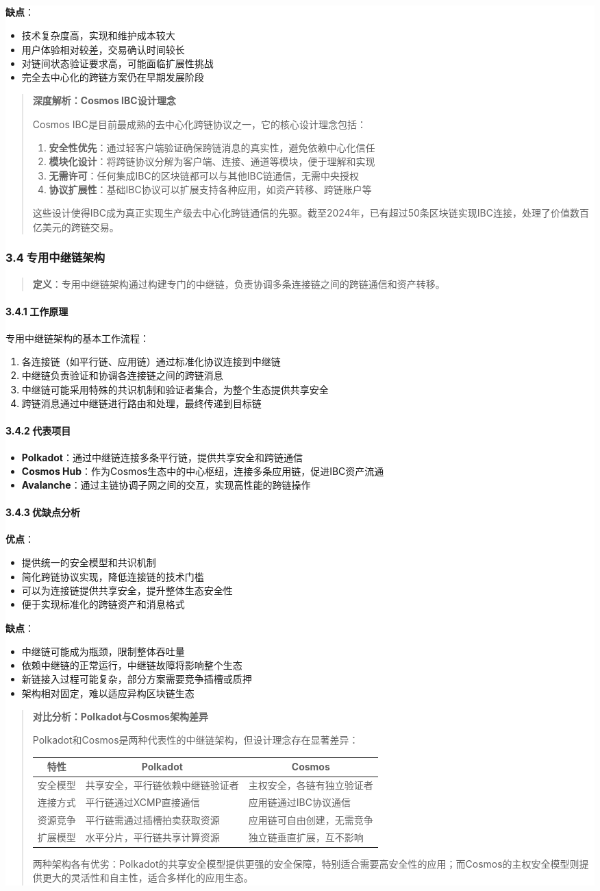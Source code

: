 **缺点**：
- 技术复杂度高，实现和维护成本较大
- 用户体验相对较差，交易确认时间较长
- 对链间状态验证要求高，可能面临扩展性挑战
- 完全去中心化的跨链方案仍在早期发展阶段

> **深度解析：Cosmos IBC设计理念**
> 
> Cosmos IBC是目前最成熟的去中心化跨链协议之一，它的核心设计理念包括：
> 
> 1. **安全性优先**：通过轻客户端验证确保跨链消息的真实性，避免依赖中心化信任
> 2. **模块化设计**：将跨链协议分解为客户端、连接、通道等模块，便于理解和实现
> 3. **无需许可**：任何集成IBC的区块链都可以与其他IBC链通信，无需中央授权
> 4. **协议扩展性**：基础IBC协议可以扩展支持各种应用，如资产转移、跨链账户等
> 
> 这些设计使得IBC成为真正实现生产级去中心化跨链通信的先驱。截至2024年，已有超过50条区块链实现IBC连接，处理了价值数百亿美元的跨链交易。

### 3.4 专用中继链架构

> **定义**：专用中继链架构通过构建专门的中继链，负责协调多条连接链之间的跨链通信和资产转移。

#### 3.4.1 工作原理

专用中继链架构的基本工作流程：

1. 各连接链（如平行链、应用链）通过标准化协议连接到中继链
2. 中继链负责验证和协调各连接链之间的跨链消息
3. 中继链可能采用特殊的共识机制和验证者集合，为整个生态提供共享安全
4. 跨链消息通过中继链进行路由和处理，最终传递到目标链

#### 3.4.2 代表项目

- **Polkadot**：通过中继链连接多条平行链，提供共享安全和跨链通信
- **Cosmos Hub**：作为Cosmos生态中的中心枢纽，连接多条应用链，促进IBC资产流通
- **Avalanche**：通过主链协调子网之间的交互，实现高性能的跨链操作

#### 3.4.3 优缺点分析

**优点**：
- 提供统一的安全模型和共识机制
- 简化跨链协议实现，降低连接链的技术门槛
- 可以为连接链提供共享安全，提升整体生态安全性
- 便于实现标准化的跨链资产和消息格式

**缺点**：
- 中继链可能成为瓶颈，限制整体吞吐量
- 依赖中继链的正常运行，中继链故障将影响整个生态
- 新链接入过程可能复杂，部分方案需要竞争插槽或质押
- 架构相对固定，难以适应异构区块链生态

> **对比分析：Polkadot与Cosmos架构差异**
>
> Polkadot和Cosmos是两种代表性的中继链架构，但设计理念存在显著差异：
>
> | 特性 | Polkadot | Cosmos |
> |------|----------|--------|
> | 安全模型 | 共享安全，平行链依赖中继链验证者 | 主权安全，各链有独立验证者 |
> | 连接方式 | 平行链通过XCMP直接通信 | 应用链通过IBC协议通信 |
> | 资源竞争 | 平行链需通过插槽拍卖获取资源 | 应用链可自由创建，无需竞争 |
> | 扩展模型 | 水平分片，平行链共享计算资源 | 独立链垂直扩展，互不影响 |
>
> 两种架构各有优劣：Polkadot的共享安全模型提供更强的安全保障，特别适合需要高安全性的应用；而Cosmos的主权安全模型则提供更大的灵活性和自主性，适合多样化的应用生态。
